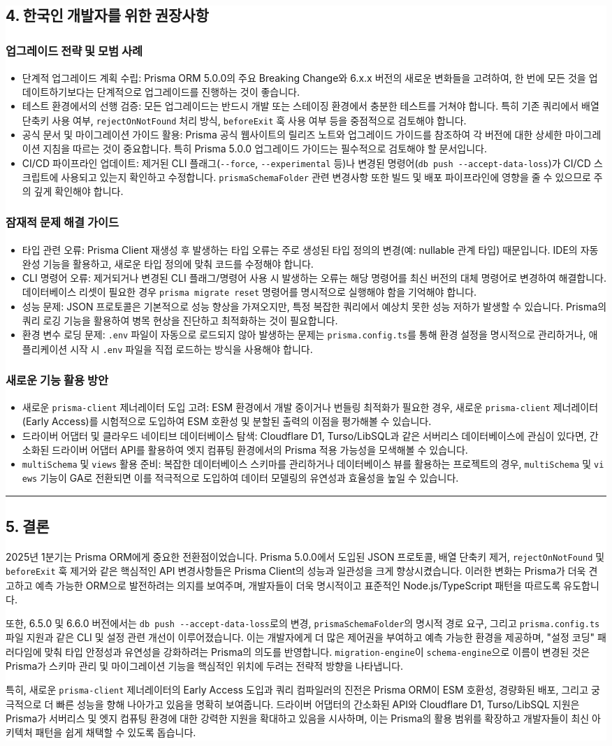 
## 4. 한국인 개발자를 위한 권장사항

### 업그레이드 전략 및 모범 사례

* 단계적 업그레이드 계획 수립: Prisma ORM 5.0.0의 주요 Breaking Change와 6.x.x 버전의 새로운 변화들을 고려하여, 한 번에 모든 것을 업데이트하기보다는 단계적으로 업그레이드를 진행하는 것이 좋습니다.
* 테스트 환경에서의 선행 검증: 모든 업그레이드는 반드시 개발 또는 스테이징 환경에서 충분한 테스트를 거쳐야 합니다. 특히 기존 쿼리에서 배열 단축키 사용 여부, `rejectOnNotFound` 처리 방식, `beforeExit` 훅 사용 여부 등을 중점적으로 검토해야 합니다.
* 공식 문서 및 마이그레이션 가이드 활용: Prisma 공식 웹사이트의 릴리즈 노트와 업그레이드 가이드를 참조하여 각 버전에 대한 상세한 마이그레이션 지침을 따르는 것이 중요합니다. 특히 Prisma 5.0.0 업그레이드 가이드는 필수적으로 검토해야 할 문서입니다.
* CI/CD 파이프라인 업데이트: 제거된 CLI 플래그(`--force`, `--experimental` 등)나 변경된 명령어(`db push --accept-data-loss`)가 CI/CD 스크립트에 사용되고 있는지 확인하고 수정합니다. `prismaSchemaFolder` 관련 변경사항 또한 빌드 및 배포 파이프라인에 영향을 줄 수 있으므로 주의 깊게 확인해야 합니다.

### 잠재적 문제 해결 가이드

* 타입 관련 오류: Prisma Client 재생성 후 발생하는 타입 오류는 주로 생성된 타입 정의의 변경(예: nullable 관계 타입) 때문입니다. IDE의 자동 완성 기능을 활용하고, 새로운 타입 정의에 맞춰 코드를 수정해야 합니다.
* CLI 명령어 오류: 제거되거나 변경된 CLI 플래그/명령어 사용 시 발생하는 오류는 해당 명령어를 최신 버전의 대체 명령어로 변경하여 해결합니다. 데이터베이스 리셋이 필요한 경우 `prisma migrate reset` 명령어를 명시적으로 실행해야 함을 기억해야 합니다.
* 성능 문제: JSON 프로토콜은 기본적으로 성능 향상을 가져오지만, 특정 복잡한 쿼리에서 예상치 못한 성능 저하가 발생할 수 있습니다. Prisma의 쿼리 로깅 기능을 활용하여 병목 현상을 진단하고 최적화하는 것이 필요합니다.
* 환경 변수 로딩 문제: `.env` 파일이 자동으로 로드되지 않아 발생하는 문제는 `prisma.config.ts`를 통해 환경 설정을 명시적으로 관리하거나, 애플리케이션 시작 시 `.env` 파일을 직접 로드하는 방식을 사용해야 합니다.

### 새로운 기능 활용 방안

* 새로운 `prisma-client` 제너레이터 도입 고려: ESM 환경에서 개발 중이거나 번들링 최적화가 필요한 경우, 새로운 `prisma-client` 제너레이터(Early Access)를 시험적으로 도입하여 ESM 호환성 및 분할된 출력의 이점을 평가해볼 수 있습니다.
* 드라이버 어댑터 및 클라우드 네이티브 데이터베이스 탐색: Cloudflare D1, Turso/LibSQL과 같은 서버리스 데이터베이스에 관심이 있다면, 간소화된 드라이버 어댑터 API를 활용하여 엣지 컴퓨팅 환경에서의 Prisma 적용 가능성을 모색해볼 수 있습니다.
* `multiSchema` 및 `views` 활용 준비: 복잡한 데이터베이스 스키마를 관리하거나 데이터베이스 뷰를 활용하는 프로젝트의 경우, `multiSchema` 및 `views` 기능이 GA로 전환되면 이를 적극적으로 도입하여 데이터 모델링의 유연성과 효율성을 높일 수 있습니다.

---

## 5. 결론

2025년 1분기는 Prisma ORM에게 중요한 전환점이었습니다. Prisma 5.0.0에서 도입된 JSON 프로토콜, 배열 단축키 제거, `rejectOnNotFound` 및 `beforeExit` 훅 제거와 같은 핵심적인 API 변경사항들은 Prisma Client의 성능과 일관성을 크게 향상시켰습니다. 이러한 변화는 Prisma가 더욱 견고하고 예측 가능한 ORM으로 발전하려는 의지를 보여주며, 개발자들이 더욱 명시적이고 표준적인 Node.js/TypeScript 패턴을 따르도록 유도합니다.

또한, 6.5.0 및 6.6.0 버전에서는 `db push --accept-data-loss`로의 변경, `prismaSchemaFolder`의 명시적 경로 요구, 그리고 `prisma.config.ts` 파일 지원과 같은 CLI 및 설정 관련 개선이 이루어졌습니다. 이는 개발자에게 더 많은 제어권을 부여하고 예측 가능한 환경을 제공하며, "설정 코딩" 패러다임에 맞춰 타입 안정성과 유연성을 강화하려는 Prisma의 의도를 반영합니다. `migration-engine`이 `schema-engine`으로 이름이 변경된 것은 Prisma가 스키마 관리 및 마이그레이션 기능을 핵심적인 위치에 두려는 전략적 방향을 나타냅니다.

특히, 새로운 `prisma-client` 제너레이터의 Early Access 도입과 쿼리 컴파일러의 진전은 Prisma ORM이 ESM 호환성, 경량화된 배포, 그리고 궁극적으로 더 빠른 성능을 향해 나아가고 있음을 명확히 보여줍니다. 드라이버 어댑터의 간소화된 API와 Cloudflare D1, Turso/LibSQL 지원은 Prisma가 서버리스 및 엣지 컴퓨팅 환경에 대한 강력한 지원을 확대하고 있음을 시사하며, 이는 Prisma의 활용 범위를 확장하고 개발자들이 최신 아키텍처 패턴을 쉽게 채택할 수 있도록 돕습니다.
